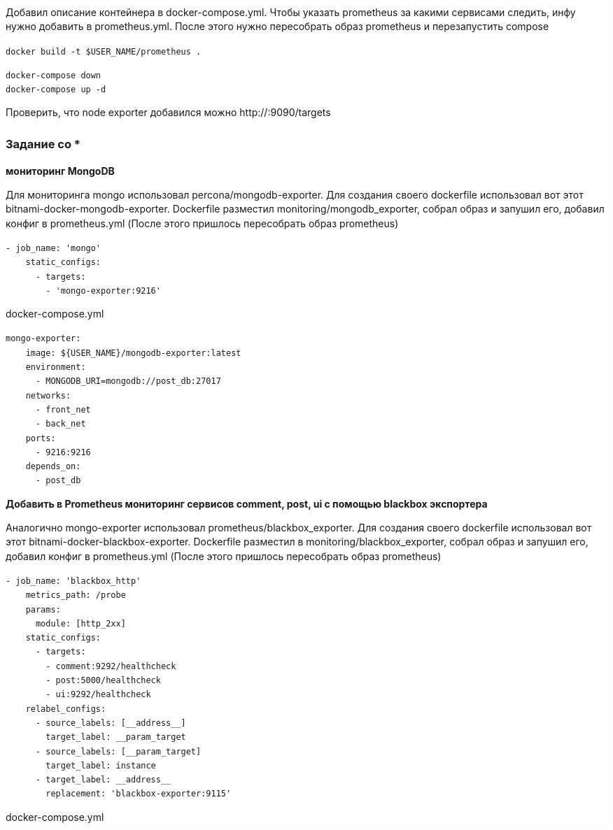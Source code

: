 Добавил описание контейнера в docker-compose.yml. Чтобы указать prometheus за какими сервисами следить, инфу нужно добавить в prometheus.yml. После этого нужно пересобрать образ prometheus и перезапустить compose
```
docker build -t $USER_NAME/prometheus .
```

```
docker-compose down
docker-compose up -d
```
Проверить, что node exporter добавился можно http://<IP>:9090/targets
### Задание со *

**мониторинг MongoDB**

Для мониторинга mongo использовал percona/mongodb-exporter. Для создания своего dockerfile использовал вот этот bitnami-docker-mongodb-exporter.
Dockerfile разместил monitoring/mongodb_exporter, собрал образ и запушил его, добавил конфиг в
prometheus.yml (После этого пришлось пересобрать образ prometheus)
```
- job_name: 'mongo'
    static_configs:
      - targets:
        - 'mongo-exporter:9216'
```
docker-compose.yml
```
mongo-exporter:
    image: ${USER_NAME}/mongodb-exporter:latest
    environment:
      - MONGODB_URI=mongodb://post_db:27017
    networks:
      - front_net
      - back_net
    ports:
      - 9216:9216
    depends_on:
      - post_db
```

**Добавить в Prometheus мониторинг сервисов comment, post, ui с помощью blackbox экспортера**

Аналогично mongo-exporter использовал prometheus/blackbox_exporter. Для создания своего dockerfile использовал вот этот bitnami-docker-blackbox-exporter. Dockerfile разместил в monitoring/blackbox_exporter, собрал образ и запушил его, добавил конфиг в
prometheus.yml (После этого пришлось пересобрать образ prometheus)
```
- job_name: 'blackbox_http'
    metrics_path: /probe
    params:
      module: [http_2xx]
    static_configs:
      - targets:
        - comment:9292/healthcheck
        - post:5000/healthcheck
        - ui:9292/healthcheck
    relabel_configs:
      - source_labels: [__address__]
        target_label: __param_target
      - source_labels: [__param_target]
        target_label: instance
      - target_label: __address__
        replacement: 'blackbox-exporter:9115'
```
docker-compose.yml
```
```
